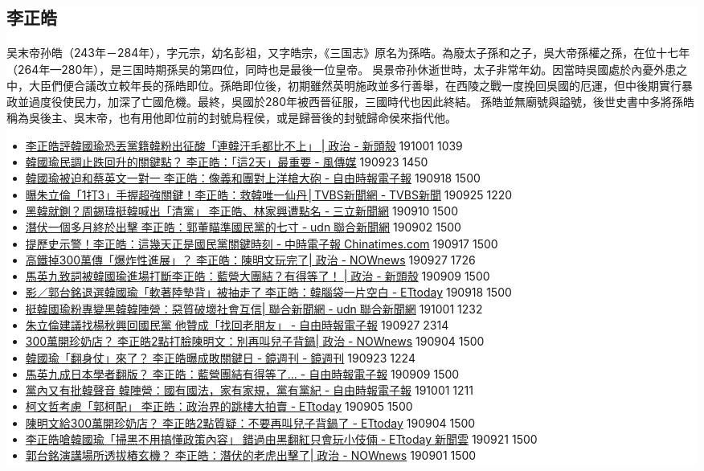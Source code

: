 ## 李正皓

吴末帝孙皓（243年－284年），字元宗，幼名彭祖，又字皓宗，《三国志》原名为孫晧。為廢太子孫和之子，吳大帝孫權之孫，在位十七年（264年—280年），是三国時期孫吴的第四位，同時也是最後一位皇帝。
吳景帝孙休逝世時，太子非常年幼。因當時吳國處於內憂外患之中，大臣們便合議改立較年長的孫皓即位。孫皓即位後，初期雖然英明施政並多行善舉，在西陵之戰一度挽回吳國的厄運，但中後期實行暴政並過度役使民力，加深了亡國危機。最終，吳國於280年被西晉征服，三國時代也因此終結。
孫皓並無廟號與謚號，後世史書中多將孫皓稱為吳後主、吳末帝，也有用他即位前的封號烏程侯，或是歸晉後的封號歸命侯來指代他。
- [李正皓評韓國瑜恐丟黨籍韓粉出征酸「連韓汗毛都比不上」 | 政治 - 新頭殼](https://newtalk.tw/news/view/2019-10-01/305476 "李正皓評韓國瑜恐丟黨籍韓粉出征酸「連韓汗毛都比不上」 | 政治 - 新頭殼") 191001 1039
- [韓國瑜民調止跌回升的關鍵點？ 李正皓：「這2天」最重要 - 風傳媒](https://www.storm.mg/article/1744756 "韓國瑜民調止跌回升的關鍵點？ 李正皓：「這2天」最重要 - 風傳媒") 190923 1450
- [韓國瑜被迫和蔡英文一對一 李正皓：像義和團對上洋槍大砲 - 自由時報電子報](https://news.ltn.com.tw/news/politics/breakingnews/2918894 "韓國瑜被迫和蔡英文一對一 李正皓：像義和團對上洋槍大砲 - 自由時報電子報") 190918 1500
- [曝朱立倫「1打3」手握超強關鍵！李正皓：救韓唯一仙丹│TVBS新聞網 - TVBS新聞](https://news.tvbs.com.tw/politics/1206086 "曝朱立倫「1打3」手握超強關鍵！李正皓：救韓唯一仙丹│TVBS新聞網 - TVBS新聞") 190925 1220
- [黑韓就鍘？周錫瑋挺韓喊出「清黨」 李正皓、林家興遭點名 - 三立新聞網](https://www.setn.com/News.aspx?NewsID=600458 "黑韓就鍘？周錫瑋挺韓喊出「清黨」 李正皓、林家興遭點名 - 三立新聞網") 190910 1500
- [潛伏一個多月終於出擊 李正皓：郭董瞄準國民黨的七寸 - udn 聯合新聞網](https://udn.com/news/story/6656/4023631 "潛伏一個多月終於出擊 李正皓：郭董瞄準國民黨的七寸 - udn 聯合新聞網") 190902 1500
- [提歷史示警！李正皓：這幾天正是國民黨關鍵時刻 - 中時電子報 Chinatimes.com](https://www.chinatimes.com/realtimenews/20190917002930-260407 "提歷史示警！李正皓：這幾天正是國民黨關鍵時刻 - 中時電子報 Chinatimes.com") 190917 1500
- [高鐵掉300萬傳「爆炸性進展」？ 李正皓：陳明文玩完了| 政治 - NOWnews](https://www.nownews.com/news/20190927/3656109/ "高鐵掉300萬傳「爆炸性進展」？ 李正皓：陳明文玩完了| 政治 - NOWnews") 190927 1726
- [馬英九致詞被韓國瑜進場打斷李正皓：藍營大團結？有得等了！ | 政治 - 新頭殼](https://newtalk.tw/news/view/2019-09-09/296463 "馬英九致詞被韓國瑜進場打斷李正皓：藍營大團結？有得等了！ | 政治 - 新頭殼") 190909 1500
- [影／郭台銘退選韓國瑜「軟著陸墊背」被抽走了 李正皓：韓腦袋一片空白 - ETtoday](https://www.ettoday.net/news/20190918/1537580.htm "影／郭台銘退選韓國瑜「軟著陸墊背」被抽走了 李正皓：韓腦袋一片空白 - ETtoday") 190918 1500
- [挺韓國瑜粉專變黑韓韓陣營：惡質破壞社會互信| 聯合新聞網 - udn 聯合新聞網](https://udn.com/news/story/6656/4078525 "挺韓國瑜粉專變黑韓韓陣營：惡質破壞社會互信| 聯合新聞網 - udn 聯合新聞網") 191001 1232
- [朱立倫建議找楊秋興回國民黨 他贊成「找回老朋友」 - 自由時報電子報](https://news.ltn.com.tw/news/politics/breakingnews/2929216 "朱立倫建議找楊秋興回國民黨 他贊成「找回老朋友」 - 自由時報電子報") 190927 2314
- [300萬開珍奶店？ 李正皓2點打臉陳明文：別再叫兒子背鍋| 政治 - NOWnews](https://www.nownews.com/news/20190904/3610033/ "300萬開珍奶店？ 李正皓2點打臉陳明文：別再叫兒子背鍋| 政治 - NOWnews") 190904 1500
- [韓國瑜「翻身仗」來了？ 李正皓曝成敗關鍵日 - 鏡週刊 - 鏡週刊](https://www.mirrormedia.mg/story/20190923edi013 "韓國瑜「翻身仗」來了？ 李正皓曝成敗關鍵日 - 鏡週刊 - 鏡週刊") 190923 1224
- [馬英九成日本學者翻版？ 李正皓：藍營團結有得等了... - 自由時報電子報](https://news.ltn.com.tw/news/politics/breakingnews/2909974 "馬英九成日本學者翻版？ 李正皓：藍營團結有得等了... - 自由時報電子報") 190909 1500
- [黨內又有批韓聲音 韓陣營：國有國法，家有家規，黨有黨紀 - 自由時報電子報](https://news.ltn.com.tw/news/Taipei/breakingnews/2932397 "黨內又有批韓聲音 韓陣營：國有國法，家有家規，黨有黨紀 - 自由時報電子報") 191001 1211
- [柯文哲考慮「郭柯配」 李正皓：政治界的跳樓大拍賣 - ETtoday](https://www.ettoday.net/news/20190905/1529262.htm "柯文哲考慮「郭柯配」 李正皓：政治界的跳樓大拍賣 - ETtoday") 190905 1500
- [陳明文給300萬開珍奶店？ 李正皓2點質疑：不要再叫兒子背鍋了 - ETtoday](https://www.ettoday.net/news/20190904/1528214.htm "陳明文給300萬開珍奶店？ 李正皓2點質疑：不要再叫兒子背鍋了 - ETtoday") 190904 1500
- [李正皓嗆韓國瑜「掃黑不用搞懂政策內容」 錯過由黑翻紅只會玩小伎倆 - ETtoday 新聞雲](https://www.ettoday.net/news/20190921/1540065.htm "李正皓嗆韓國瑜「掃黑不用搞懂政策內容」 錯過由黑翻紅只會玩小伎倆 - ETtoday 新聞雲") 190921 1500
- [郭台銘演講場所透拔樁玄機？ 李正皓：潛伏的老虎出擊了| 政治 - NOWnews](https://www.nownews.com/news/20190901/3604732/ "郭台銘演講場所透拔樁玄機？ 李正皓：潛伏的老虎出擊了| 政治 - NOWnews") 190901 1500


